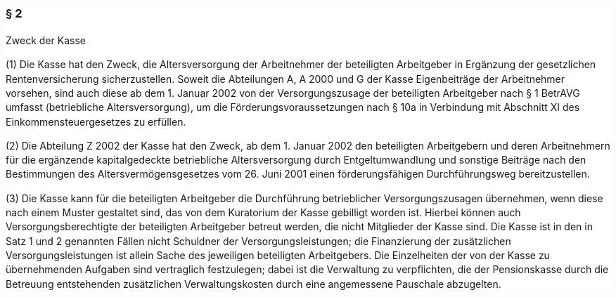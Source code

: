 </div>

<span id="BJNR016700006BJNE000200000.html"></span>

### § 2  
Zweck der Kasse

<div>

<div class="jnhtml">

<div>

<div class="jurAbsatz">

(1) Die Kasse hat den Zweck, die Altersversorgung der Arbeitnehmer der
beteiligten Arbeitgeber in Ergänzung der gesetzlichen Rentenversicherung
sicherzustellen. Soweit die Abteilungen A, A 2000 und G der Kasse
Eigenbeiträge der Arbeitnehmer vorsehen, sind auch diese ab dem 1.
Januar 2002 von der Versorgungszusage der beteiligten Arbeitgeber nach §
1 BetrAVG umfasst (betriebliche Altersversorgung), um die
Förderungsvoraussetzungen nach § 10a in Verbindung mit Abschnitt XI des
Einkommensteuergesetzes zu erfüllen.

</div>

<div class="jurAbsatz">

(2) Die Abteilung Z 2002 der Kasse hat den Zweck, ab dem 1. Januar 2002
den beteiligten Arbeitgebern und deren Arbeitnehmern für die ergänzende
kapitalgedeckte betriebliche Altersversorgung durch Entgeltumwandlung
und sonstige Beiträge nach den Bestimmungen des Altersvermögensgesetzes
vom 26. Juni 2001 einen förderungsfähigen Durchführungsweg
bereitzustellen.

</div>

<div class="jurAbsatz">

(3) Die Kasse kann für die beteiligten Arbeitgeber die Durchführung
betrieblicher Versorgungszusagen übernehmen, wenn diese nach einem
Muster gestaltet sind, das von dem Kuratorium der Kasse gebilligt worden
ist. Hierbei können auch Versorgungsberechtigte der beteiligten
Arbeitgeber betreut werden, die nicht Mitglieder der Kasse sind. Die
Kasse ist in den in Satz 1 und 2 genannten Fällen nicht Schuldner der
Versorgungsleistungen; die Finanzierung der zusätzlichen
Versorgungsleistungen ist allein Sache des jeweiligen beteiligten
Arbeitgebers. Die Einzelheiten der von der Kasse zu übernehmenden
Aufgaben sind vertraglich festzulegen; dabei ist die Verwaltung zu
verpflichten, die der Pensionskasse durch die Betreuung entstehenden
zusätzlichen Verwaltungskosten durch eine angemessene Pauschale
abzugelten.

</div>

</div>

</div>
